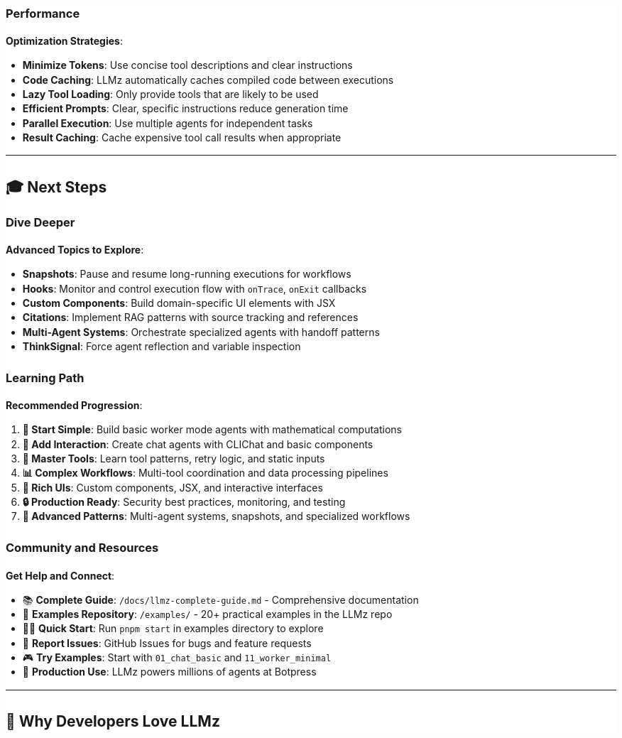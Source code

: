 ### Performance

**Optimization Strategies**:

- **Minimize Tokens**: Use concise tool descriptions and clear instructions
- **Code Caching**: LLMz automatically caches compiled code between executions
- **Lazy Tool Loading**: Only provide tools that are likely to be used
- **Efficient Prompts**: Clear, specific instructions reduce generation time
- **Parallel Execution**: Use multiple agents for independent tasks
- **Result Caching**: Cache expensive tool call results when appropriate

---

## 🎓 Next Steps

### Dive Deeper

**Advanced Topics to Explore**:

- **Snapshots**: Pause and resume long-running executions for workflows
- **Hooks**: Monitor and control execution flow with `onTrace`, `onExit` callbacks
- **Custom Components**: Build domain-specific UI elements with JSX
- **Citations**: Implement RAG patterns with source tracking and references
- **Multi-Agent Systems**: Orchestrate specialized agents with handoff patterns
- **ThinkSignal**: Force agent reflection and variable inspection

### Learning Path

**Recommended Progression**:

1. **🎯 Start Simple**: Build basic worker mode agents with mathematical computations
2. **💬 Add Interaction**: Create chat agents with CLIChat and basic components
3. **🔧 Master Tools**: Learn tool patterns, retry logic, and static inputs
4. **📊 Complex Workflows**: Multi-tool coordination and data processing pipelines
5. **🎨 Rich UIs**: Custom components, JSX, and interactive interfaces
6. **🔒 Production Ready**: Security best practices, monitoring, and testing
7. **🤖 Advanced Patterns**: Multi-agent systems, snapshots, and specialized workflows

### Community and Resources

**Get Help and Connect**:

- 📚 **Complete Guide**: `/docs/llmz-complete-guide.md` - Comprehensive documentation
- 🔬 **Examples Repository**: `/examples/` - 20+ practical examples in the LLMz repo
- 🏃‍♂️ **Quick Start**: Run `pnpm start` in examples directory to explore
- 🐛 **Report Issues**: GitHub Issues for bugs and feature requests
- 🎮 **Try Examples**: Start with `01_chat_basic` and `11_worker_minimal`
- 🌟 **Production Use**: LLMz powers millions of agents at Botpress

---

## 🌟 Why Developers Love LLMz
